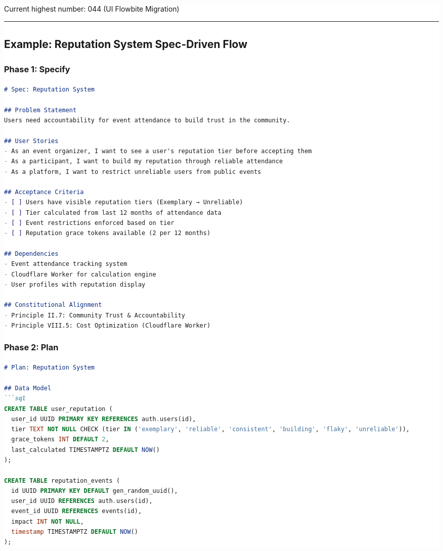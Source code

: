 Current highest number: 044 (UI Flowbite Migration)

---

## Example: Reputation System Spec-Driven Flow

### Phase 1: Specify
```markdown
# Spec: Reputation System

## Problem Statement
Users need accountability for event attendance to build trust in the community.

## User Stories
- As an event organizer, I want to see a user's reputation tier before accepting them
- As a participant, I want to build my reputation through reliable attendance
- As a platform, I want to restrict unreliable users from public events

## Acceptance Criteria
- [ ] Users have visible reputation tiers (Exemplary → Unreliable)
- [ ] Tier calculated from last 12 months of attendance data
- [ ] Event restrictions enforced based on tier
- [ ] Reputation grace tokens available (2 per 12 months)

## Dependencies
- Event attendance tracking system
- Cloudflare Worker for calculation engine
- User profiles with reputation display

## Constitutional Alignment
- Principle II.7: Community Trust & Accountability
- Principle VIII.5: Cost Optimization (Cloudflare Worker)
```

### Phase 2: Plan
```markdown
# Plan: Reputation System

## Data Model
```sql
CREATE TABLE user_reputation (
  user_id UUID PRIMARY KEY REFERENCES auth.users(id),
  tier TEXT NOT NULL CHECK (tier IN ('exemplary', 'reliable', 'consistent', 'building', 'flaky', 'unreliable')),
  grace_tokens INT DEFAULT 2,
  last_calculated TIMESTAMPTZ DEFAULT NOW()
);

CREATE TABLE reputation_events (
  id UUID PRIMARY KEY DEFAULT gen_random_uuid(),
  user_id UUID REFERENCES auth.users(id),
  event_id UUID REFERENCES events(id),
  impact INT NOT NULL,
  timestamp TIMESTAMPTZ DEFAULT NOW()
);
```

